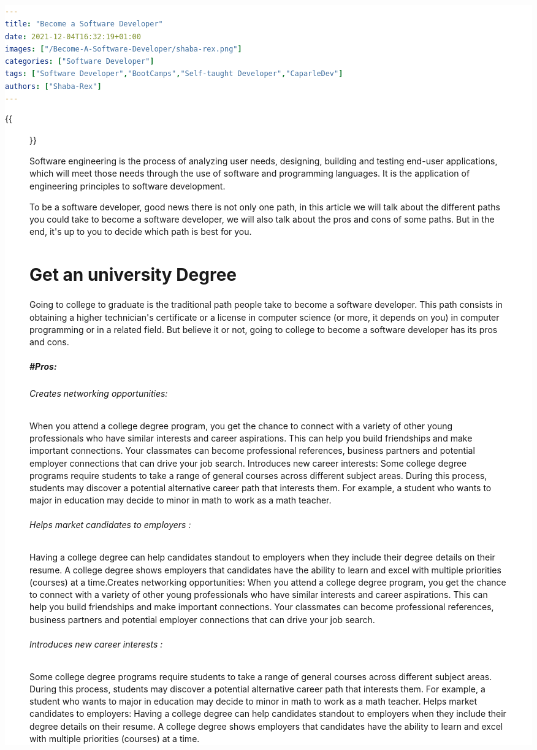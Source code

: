 ```yaml
---
title: "Become a Software Developer"
date: 2021-12-04T16:32:19+01:00
images: ["/Become-A-Software-Developer/shaba-rex.png"]
categories: ["Software Developer"]
tags: ["Software Developer","BootCamps","Self-taught Developer","CaparleDev"]
authors: ["Shaba-Rex"]
---
```


{{<figure src="/Become-A-Software-Developer/viva_the_IT.png"  alt="Being a software developer">}}

Software engineering is the process of analyzing user needs, designing, building and testing end-user applications, which will meet those needs through the use of software and programming languages. It is the application of engineering principles to software development.

To be a software developer, good news there is not only one path, in this article we will talk about the different paths you could take to become a software developer, we will also talk about the pros and cons of some paths. But in the end, it's up to you to decide which path is best for you.

# Get an university Degree

Going to college to graduate is the traditional path people take to become a software developer.
This path consists in obtaining a higher technician's certificate or a license in computer science (or more, it depends on you) in computer programming or in a related field. But believe it or not, going to college to become a software developer has its pros and cons.

##### #Pros:

###### Creates networking opportunities:
  When you attend a college degree program, you get the chance to connect with a variety of other young professionals who have similar interests and career aspirations. This can help you build friendships and make important connections. Your classmates can become professional references, business partners and potential employer connections that can drive your job search.
  Introduces new career interests: Some college degree programs require students to take a range of general courses across different subject areas. During this process, students may discover a potential alternative career path that interests them. For example, a student who wants to major in education may decide to minor in math to work as a math teacher.

###### Helps market candidates to employers : 
  Having a college degree can help candidates standout to employers when they include their degree details on their resume. A college degree shows employers that candidates have the ability to learn and excel with multiple priorities (courses) at a time.Creates networking opportunities: When you attend a college degree program, you get the chance to connect with a variety of other young professionals who have similar interests and career aspirations. This can help you build friendships and make important connections. Your classmates can become professional references, business partners and potential employer connections that can drive your job search.

###### Introduces new career interests :
  Some college degree programs require students to take a range of general courses across different subject areas. During this process, students may discover a potential alternative career path that interests them. For example, a student who wants to major in education may decide to minor in math to work as a math teacher.
  Helps market candidates to employers: Having a college degree can help candidates standout to employers when they include their degree details on their resume. A college degree shows employers that candidates have the ability to learn and excel with multiple priorities (courses) at a time.
